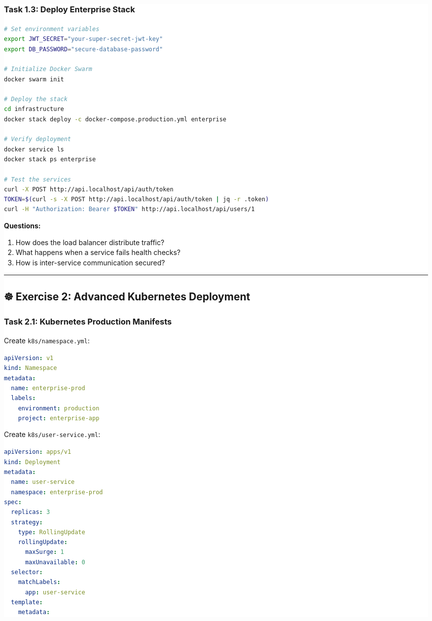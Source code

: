 ### Task 1.3: Deploy Enterprise Stack

```bash
# Set environment variables
export JWT_SECRET="your-super-secret-jwt-key"
export DB_PASSWORD="secure-database-password"

# Initialize Docker Swarm
docker swarm init

# Deploy the stack
cd infrastructure
docker stack deploy -c docker-compose.production.yml enterprise

# Verify deployment
docker service ls
docker stack ps enterprise

# Test the services
curl -X POST http://api.localhost/api/auth/token
TOKEN=$(curl -s -X POST http://api.localhost/api/auth/token | jq -r .token)
curl -H "Authorization: Bearer $TOKEN" http://api.localhost/api/users/1
```

**Questions:**
1. How does the load balancer distribute traffic?
2. What happens when a service fails health checks?
3. How is inter-service communication secured?

---

## ☸️ Exercise 2: Advanced Kubernetes Deployment

### Task 2.1: Kubernetes Production Manifests

Create `k8s/namespace.yml`:
```yaml
apiVersion: v1
kind: Namespace
metadata:
  name: enterprise-prod
  labels:
    environment: production
    project: enterprise-app
```

Create `k8s/user-service.yml`:
```yaml
apiVersion: apps/v1
kind: Deployment
metadata:
  name: user-service
  namespace: enterprise-prod
spec:
  replicas: 3
  strategy:
    type: RollingUpdate
    rollingUpdate:
      maxSurge: 1
      maxUnavailable: 0
  selector:
    matchLabels:
      app: user-service
  template:
    metadata:
```